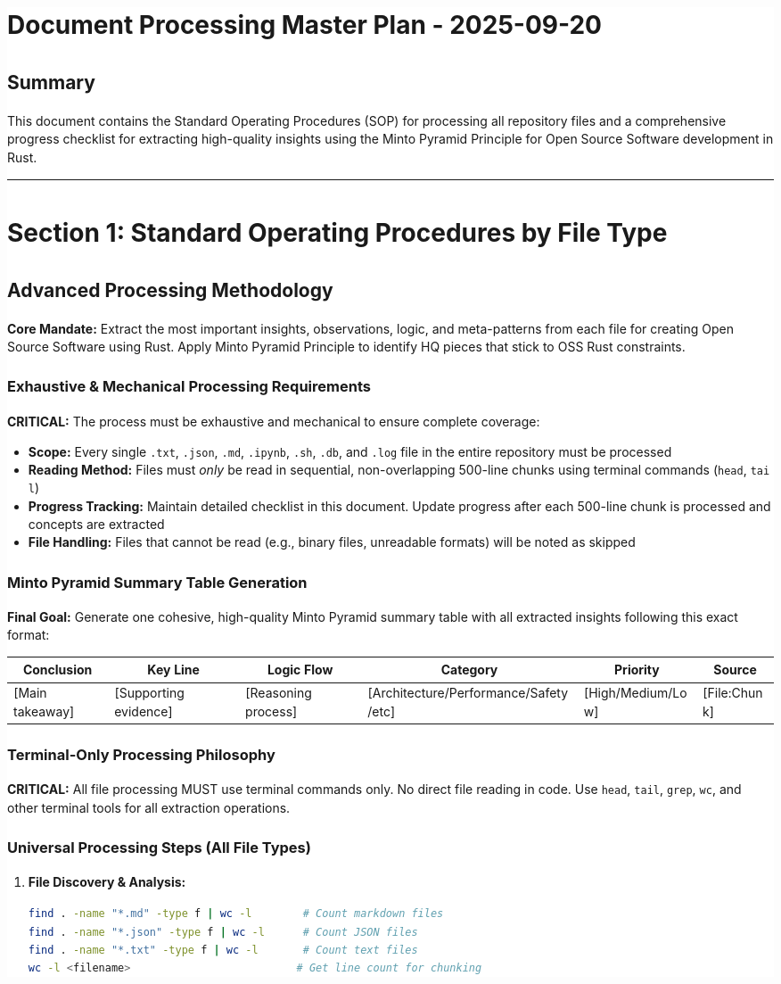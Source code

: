 # Document Processing Master Plan - 2025-09-20

## Summary
This document contains the Standard Operating Procedures (SOP) for processing all repository files and a comprehensive progress checklist for extracting high-quality insights using the Minto Pyramid Principle for Open Source Software development in Rust.

---

# Section 1: Standard Operating Procedures by File Type

## Advanced Processing Methodology
**Core Mandate:** Extract the most important insights, observations, logic, and meta-patterns from each file for creating Open Source Software using Rust. Apply Minto Pyramid Principle to identify HQ pieces that stick to OSS Rust constraints.

### Exhaustive & Mechanical Processing Requirements
**CRITICAL:** The process must be exhaustive and mechanical to ensure complete coverage:
- **Scope:** Every single `.txt`, `.json`, `.md`, `.ipynb`, `.sh`, `.db`, and `.log` file in the entire repository must be processed
- **Reading Method:** Files must *only* be read in sequential, non-overlapping 500-line chunks using terminal commands (`head`, `tail`)
- **Progress Tracking:** Maintain detailed checklist in this document. Update progress after each 500-line chunk is processed and concepts are extracted
- **File Handling:** Files that cannot be read (e.g., binary files, unreadable formats) will be noted as skipped

### Minto Pyramid Summary Table Generation
**Final Goal:** Generate one cohesive, high-quality Minto Pyramid summary table with all extracted insights following this exact format:

| Conclusion | Key Line | Logic Flow | Category | Priority | Source |
|------------|----------|------------|----------|----------|--------|
| [Main takeaway] | [Supporting evidence] | [Reasoning process] | [Architecture/Performance/Safety/etc] | [High/Medium/Low] | [File:Chunk] |

### Terminal-Only Processing Philosophy
**CRITICAL:** All file processing MUST use terminal commands only. No direct file reading in code. Use `head`, `tail`, `grep`, `wc`, and other terminal tools for all extraction operations.

### Universal Processing Steps (All File Types)
1. **File Discovery & Analysis:**
   ```bash
   find . -name "*.md" -type f | wc -l        # Count markdown files
   find . -name "*.json" -type f | wc -l      # Count JSON files
   find . -name "*.txt" -type f | wc -l       # Count text files
   wc -l <filename>                          # Get line count for chunking
   ```
